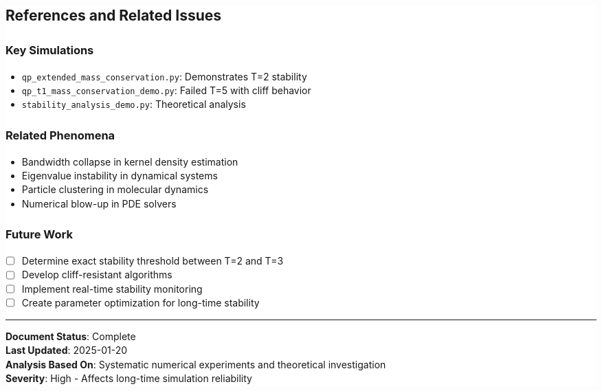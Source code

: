 ## References and Related Issues

### Key Simulations
- `qp_extended_mass_conservation.py`: Demonstrates T=2 stability
- `qp_t1_mass_conservation_demo.py`: Failed T=5 with cliff behavior
- `stability_analysis_demo.py`: Theoretical analysis

### Related Phenomena
- Bandwidth collapse in kernel density estimation
- Eigenvalue instability in dynamical systems
- Particle clustering in molecular dynamics
- Numerical blow-up in PDE solvers

### Future Work
- [ ] Determine exact stability threshold between T=2 and T=3
- [ ] Develop cliff-resistant algorithms
- [ ] Implement real-time stability monitoring
- [ ] Create parameter optimization for long-time stability

---

**Document Status**: Complete  
**Last Updated**: 2025-01-20  
**Analysis Based On**: Systematic numerical experiments and theoretical investigation  
**Severity**: High - Affects long-time simulation reliability